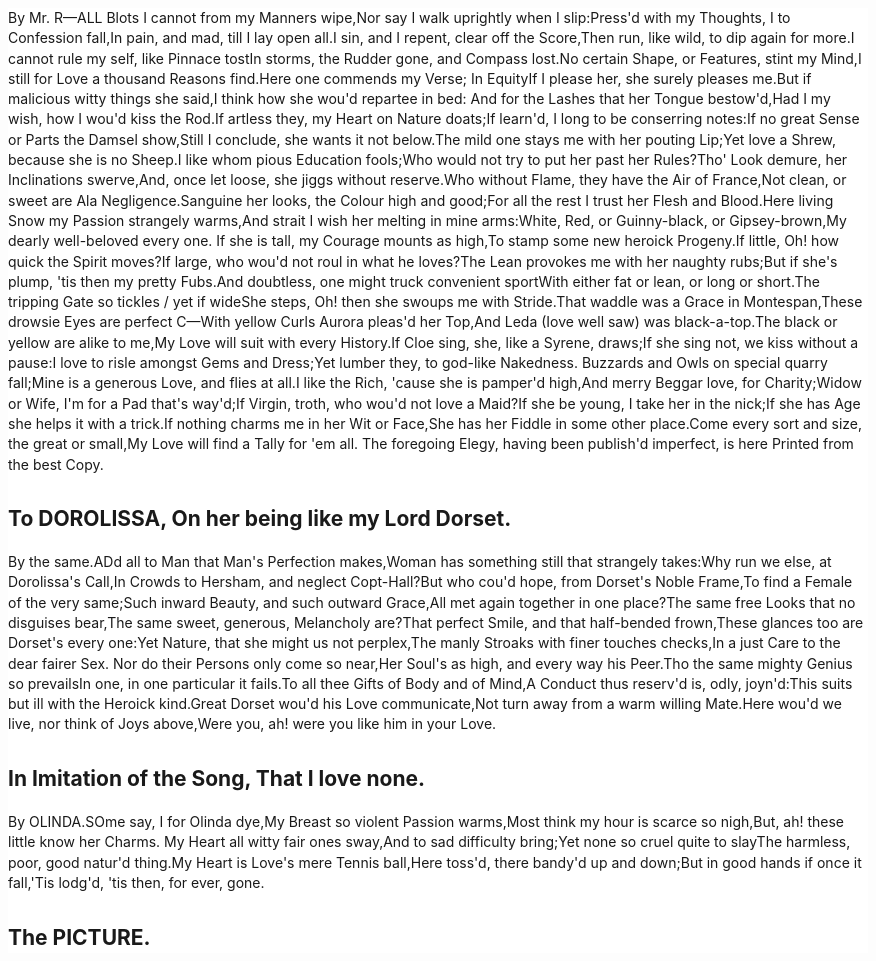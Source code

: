 By Mr. R—ALL Blots I cannot from my Manners wipe,Nor say I walk uprightly when I slip:Press'd with my Thoughts, I to Confession fall,In pain, and mad, till I lay open all.I sin, and I repent, clear off the Score,Then run, like wild, to dip again for more.I cannot rule my self, like Pinnace tostIn storms, the Rudder gone, and Compass lost.No certain Shape, or Features, stint my Mind,I still for Love a thousand Reasons find.Here one commends my Verse; In EquityIf I please her, she surely pleases me.But if malicious witty things she said,I think how she wou'd repartee in bed: And for the Lashes that her Tongue bestow'd,Had I my wish, how I wou'd kiss the Rod.If artless they, my Heart on Nature doats;If learn'd, I long to be conserring notes:If no great Sense or Parts the Damsel show,Still I conclude, she wants it not below.The mild one stays me with her pouting Lip;Yet love a Shrew, because she is no Sheep.I like whom pious Education fools;Who would not try to put her past her Rules?Tho' Look demure, her Inclinations swerve,And, once let loose, she jiggs without reserve.Who without Flame, they have the Air of France,Not clean, or sweet are Ala Negligence.Sanguine her looks, the Colour high and good;For all the rest I trust her Flesh and Blood.Here living Snow my Passion strangely warms,And strait I wish her melting in mine arms:White, Red, or Guinny-black, or Gipsey-brown,My dearly well-beloved every one. If she is tall, my Courage mounts as high,To stamp some new heroick Progeny.If little, Oh! how quick the Spirit moves?If large, who wou'd not roul in what he loves?The Lean provokes me with her naughty rubs;But if she's plump, 'tis then my pretty Fubs.And doubtless, one might truck convenient sportWith either fat or lean, or long or short.The tripping Gate so tickles / yet if wideShe steps, Oh! then she swoups me with Stride.That waddle was a Grace in Montespan,These drowsie Eyes are perfect C—With yellow Curls Aurora pleas'd her Top,And Leda (Iove well saw) was black-a-top.The black or yellow are alike to me,My Love will suit with every History.If Cloe sing, she, like a Syrene, draws;If she sing not, we kiss without a pause:I love to risle amongst Gems and Dress;Yet lumber they, to god-like Nakedness. Buzzards and Owls on special quarry fall;Mine is a generous Love, and flies at all.I like the Rich, 'cause she is pamper'd high,And merry Beggar love, for Charity;Widow or Wife, I'm for a Pad that's way'd;If Virgin, troth, who wou'd not love a Maid?If she be young, I take her in the nick;If she has Age she helps it with a trick.If nothing charms me in her Wit or Face,She has her Fiddle in some other place.Come every sort and size, the great or small,My Love will find a Tally for 'em all.
The foregoing Elegy, having been publish'd imperfect, is here Printed from the best Copy.

## To DOROLISSA, On her being like my Lord Dorset.
By the same.ADd all to Man that Man's Perfection makes,Woman has something still that strangely takes:Why run we else, at Dorolissa's Call,In Crowds to Hersham, and neglect Copt-Hall?But who cou'd hope, from Dorset's Noble Frame,To find a Female of the very same;Such inward Beauty, and such outward Grace,All met again together in one place?The same free Looks that no disguises bear,The same sweet, generous, Melancholy are?That perfect Smile, and that half-bended frown,These glances too are Dorset's every one:Yet Nature, that she might us not perplex,The manly Stroaks with finer touches checks,In a just Care to the dear fairer Sex. Nor do their Persons only come so near,Her Soul's as high, and every way his Peer.Tho the same mighty Genius so prevailsIn one, in one particular it fails.To all thee Gifts of Body and of Mind,A Conduct thus reserv'd is, odly, joyn'd:This suits but ill with the Heroick kind.Great Dorset wou'd his Love communicate,Not turn away from a warm willing Mate.Here wou'd we live, nor think of Joys above,Were you, ah! were you like him in your Love.
## In Imitation of the Song, That I love none.
By OLINDA.SOme say, I for Olinda dye,My Breast so violent Passion warms,Most think my hour is scarce so nigh,But, ah! these little know her Charms. My Heart all witty fair ones sway,And to sad difficulty bring;Yet none so cruel quite to slayThe harmless, poor, good natur'd thing.My Heart is Love's mere Tennis ball,Here toss'd, there bandy'd up and down;But in good hands if once it fall,'Tis lodg'd, 'tis then, for ever, gone.
## The PICTURE.